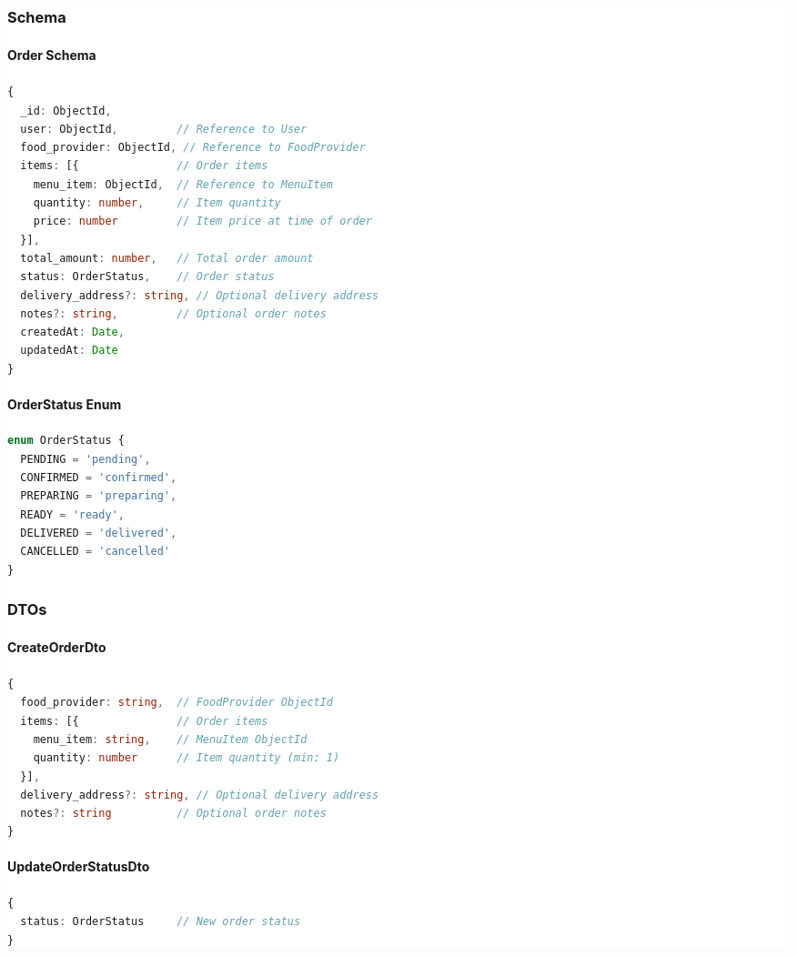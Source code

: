 ### Schema

#### Order Schema
```typescript
{
  _id: ObjectId,
  user: ObjectId,         // Reference to User
  food_provider: ObjectId, // Reference to FoodProvider
  items: [{               // Order items
    menu_item: ObjectId,  // Reference to MenuItem
    quantity: number,     // Item quantity
    price: number         // Item price at time of order
  }],
  total_amount: number,   // Total order amount
  status: OrderStatus,    // Order status
  delivery_address?: string, // Optional delivery address
  notes?: string,         // Optional order notes
  createdAt: Date,
  updatedAt: Date
}
```

#### OrderStatus Enum
```typescript
enum OrderStatus {
  PENDING = 'pending',
  CONFIRMED = 'confirmed',
  PREPARING = 'preparing',
  READY = 'ready',
  DELIVERED = 'delivered',
  CANCELLED = 'cancelled'
}
```

### DTOs

#### CreateOrderDto
```typescript
{
  food_provider: string,  // FoodProvider ObjectId
  items: [{               // Order items
    menu_item: string,    // MenuItem ObjectId
    quantity: number      // Item quantity (min: 1)
  }],
  delivery_address?: string, // Optional delivery address
  notes?: string          // Optional order notes
}
```

#### UpdateOrderStatusDto
```typescript
{
  status: OrderStatus     // New order status
}
```
